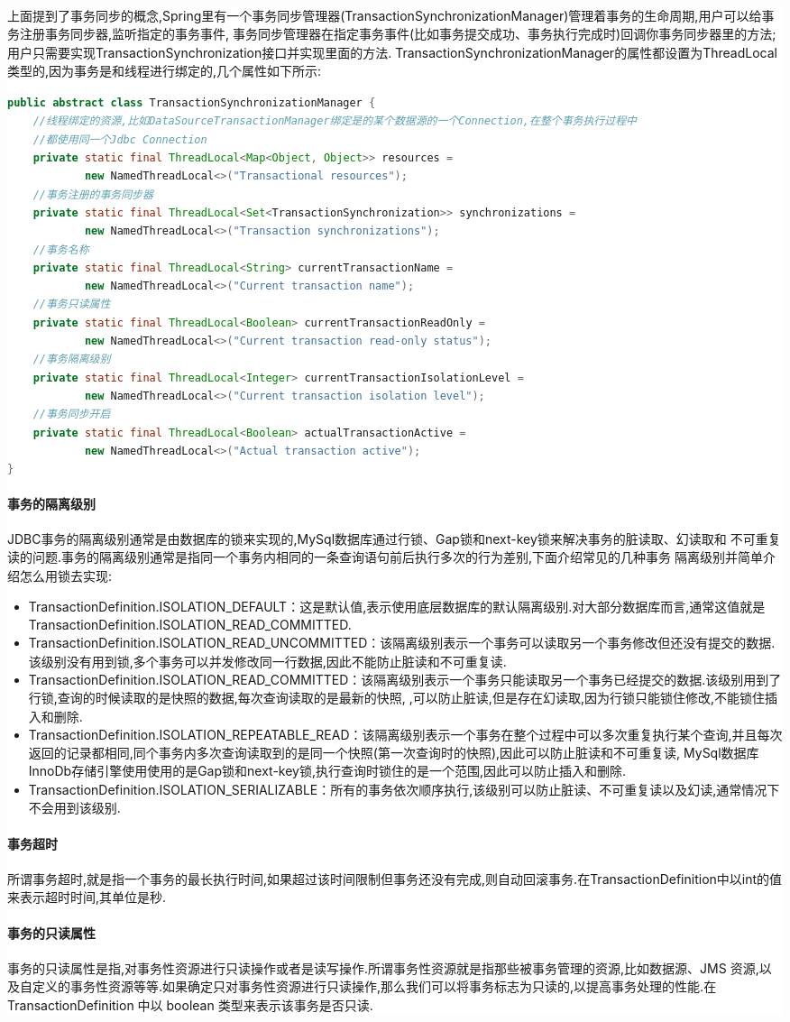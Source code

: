 上面提到了事务同步的概念,Spring里有一个事务同步管理器(TransactionSynchronizationManager)管理着事务的生命周期,用户可以给事务注册事务同步器,监听指定的事务事件,
事务同步管理器在指定事务事件(比如事务提交成功、事务执行完成时)回调你事务同步器里的方法;用户只需要实现TransactionSynchronization接口并实现里面的方法.
TransactionSynchronizationManager的属性都设置为ThreadLocal类型的,因为事务是和线程进行绑定的,几个属性如下所示:

``` java
public abstract class TransactionSynchronizationManager {
    //线程绑定的资源,比如DataSourceTransactionManager绑定是的某个数据源的一个Connection,在整个事务执行过程中
    //都使用同一个Jdbc Connection
    private static final ThreadLocal<Map<Object, Object>> resources =
			new NamedThreadLocal<>("Transactional resources");
    //事务注册的事务同步器
	private static final ThreadLocal<Set<TransactionSynchronization>> synchronizations =
			new NamedThreadLocal<>("Transaction synchronizations");
    //事务名称
	private static final ThreadLocal<String> currentTransactionName =
			new NamedThreadLocal<>("Current transaction name");
    //事务只读属性
	private static final ThreadLocal<Boolean> currentTransactionReadOnly =
			new NamedThreadLocal<>("Current transaction read-only status");
    //事务隔离级别
	private static final ThreadLocal<Integer> currentTransactionIsolationLevel =
			new NamedThreadLocal<>("Current transaction isolation level");
    //事务同步开启
	private static final ThreadLocal<Boolean> actualTransactionActive =
			new NamedThreadLocal<>("Actual transaction active");
}
```

#### 事务的隔离级别

JDBC事务的隔离级别通常是由数据库的锁来实现的,MySql数据库通过行锁、Gap锁和next-key锁来解决事务的脏读取、幻读取和
不可重复读的问题.事务的隔离级别通常是指同一个事务内相同的一条查询语句前后执行多次的行为差别,下面介绍常见的几种事务
隔离级别并简单介绍怎么用锁去实现:

* TransactionDefinition.ISOLATION_DEFAULT：这是默认值,表示使用底层数据库的默认隔离级别.对大部分数据库而言,通常这值就是TransactionDefinition.ISOLATION_READ_COMMITTED.
* TransactionDefinition.ISOLATION_READ_UNCOMMITTED：该隔离级别表示一个事务可以读取另一个事务修改但还没有提交的数据.该级别没有用到锁,多个事务可以并发修改同一行数据,因此不能防止脏读和不可重复读.
* TransactionDefinition.ISOLATION_READ_COMMITTED：该隔离级别表示一个事务只能读取另一个事务已经提交的数据.该级别用到了行锁,查询的时候读取的是快照的数据,每次查询读取的是最新的快照,
,可以防止脏读,但是存在幻读取,因为行锁只能锁住修改,不能锁住插入和删除.
* TransactionDefinition.ISOLATION_REPEATABLE_READ：该隔离级别表示一个事务在整个过程中可以多次重复执行某个查询,并且每次返回的记录都相同,同个事务内多次查询读取到的是同一个快照(第一次查询时的快照),因此可以防止脏读和不可重复读,
MySql数据库InnoDb存储引擎使用使用的是Gap锁和next-key锁,执行查询时锁住的是一个范围,因此可以防止插入和删除.
* TransactionDefinition.ISOLATION_SERIALIZABLE：所有的事务依次顺序执行,该级别可以防止脏读、不可重复读以及幻读,通常情况下不会用到该级别.

#### 事务超时

所谓事务超时,就是指一个事务的最长执行时间,如果超过该时间限制但事务还没有完成,则自动回滚事务.在TransactionDefinition中以int的值来表示超时时间,其单位是秒.

#### 事务的只读属性

事务的只读属性是指,对事务性资源进行只读操作或者是读写操作.所谓事务性资源就是指那些被事务管理的资源,比如数据源、JMS 资源,以及自定义的事务性资源等等.如果确定只对事务性资源进行只读操作,那么我们可以将事务标志为只读的,以提高事务处理的性能.在 TransactionDefinition 中以 boolean 类型来表示该事务是否只读.
